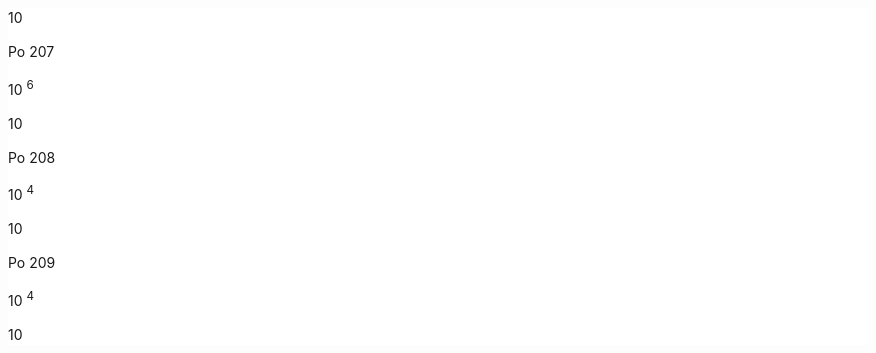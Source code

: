 </td>
        <td valign="top">

10

</td>
      </tr>
      <tr>
        <td valign="top">

Po 207

</td>
        <td valign="top">

10
            <sup>6</sup>

</td>
        <td valign="top">

10

</td>
      </tr>
      <tr>
        <td valign="top">

Po 208

</td>
        <td valign="top">

10
            <sup>4</sup>

</td>
        <td valign="top">

10

</td>
      </tr>
      <tr>
        <td valign="top">

Po 209

</td>
        <td valign="top">

10
            <sup>4</sup>

</td>
        <td valign="top">

10

</td>
      </tr>
      <tr>
        <td valign="top">
